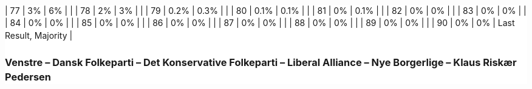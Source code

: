 | 77 | 3% | 6% |  |
| 78 | 2% | 3% |  |
| 79 | 0.2% | 0.3% |  |
| 80 | 0.1% | 0.1% |  |
| 81 | 0% | 0.1% |  |
| 82 | 0% | 0% |  |
| 83 | 0% | 0% |  |
| 84 | 0% | 0% |  |
| 85 | 0% | 0% |  |
| 86 | 0% | 0% |  |
| 87 | 0% | 0% |  |
| 88 | 0% | 0% |  |
| 89 | 0% | 0% |  |
| 90 | 0% | 0% | Last Result, Majority |

### Venstre – Dansk Folkeparti – Det Konservative Folkeparti – Liberal Alliance – Nye Borgerlige – Klaus Riskær Pedersen
